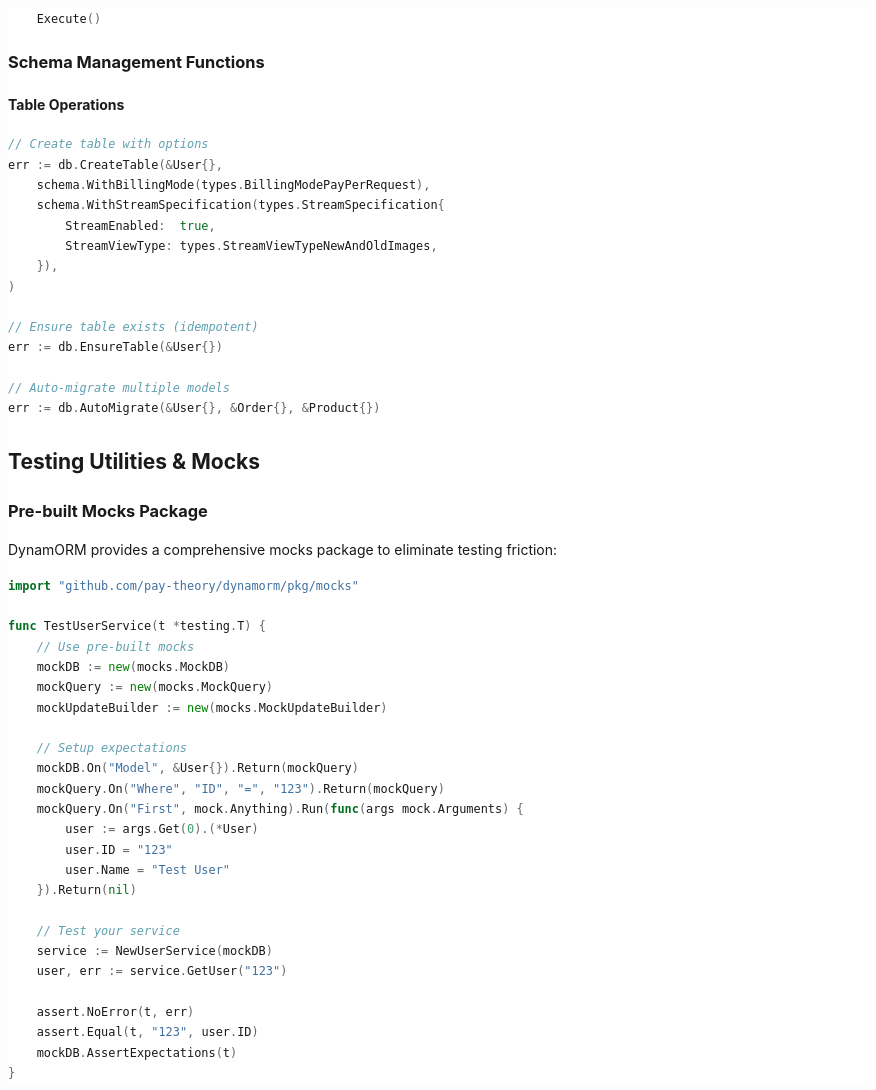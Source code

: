 ```go
    Execute()
```

### Schema Management Functions

#### Table Operations
```go
// Create table with options
err := db.CreateTable(&User{},
    schema.WithBillingMode(types.BillingModePayPerRequest),
    schema.WithStreamSpecification(types.StreamSpecification{
        StreamEnabled:  true,
        StreamViewType: types.StreamViewTypeNewAndOldImages,
    }),
)

// Ensure table exists (idempotent)
err := db.EnsureTable(&User{})

// Auto-migrate multiple models
err := db.AutoMigrate(&User{}, &Order{}, &Product{})
```

## Testing Utilities & Mocks

### Pre-built Mocks Package

DynamORM provides a comprehensive mocks package to eliminate testing friction:

```go
import "github.com/pay-theory/dynamorm/pkg/mocks"

func TestUserService(t *testing.T) {
    // Use pre-built mocks
    mockDB := new(mocks.MockDB)
    mockQuery := new(mocks.MockQuery)
    mockUpdateBuilder := new(mocks.MockUpdateBuilder)
    
    // Setup expectations
    mockDB.On("Model", &User{}).Return(mockQuery)
    mockQuery.On("Where", "ID", "=", "123").Return(mockQuery)
    mockQuery.On("First", mock.Anything).Run(func(args mock.Arguments) {
        user := args.Get(0).(*User)
        user.ID = "123"
        user.Name = "Test User"
    }).Return(nil)
    
    // Test your service
    service := NewUserService(mockDB)
    user, err := service.GetUser("123")
    
    assert.NoError(t, err)
    assert.Equal(t, "123", user.ID)
    mockDB.AssertExpectations(t)
}
```
